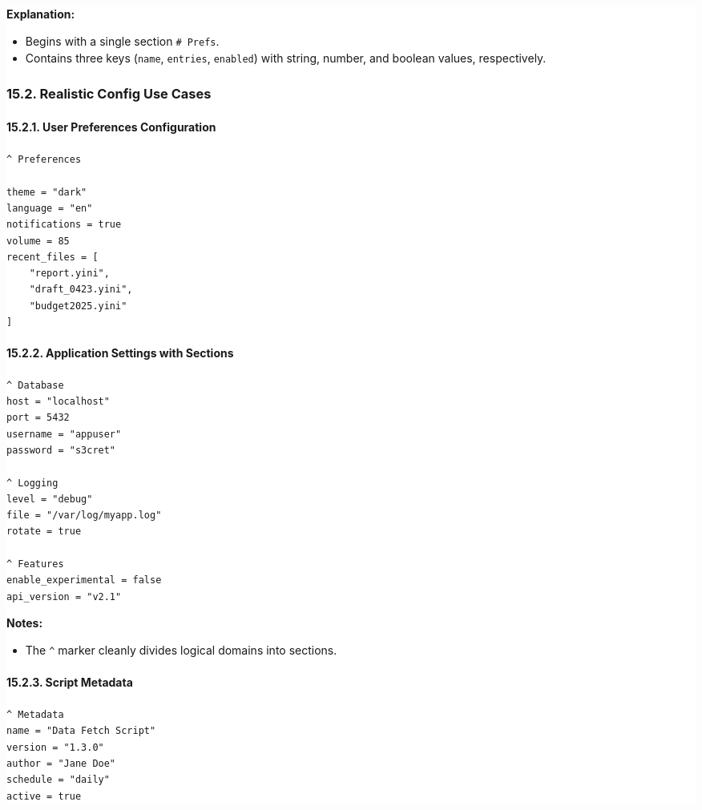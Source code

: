 **Explanation:**
  - Begins with a single section `# Prefs`.
  - Contains three keys (`name`, `entries`, `enabled`) with string, number, and boolean values, respectively.

### 15.2. Realistic Config Use Cases
#### 15.2.1. User Preferences Configuration
```yini
^ Preferences

theme = "dark"
language = "en"
notifications = true
volume = 85
recent_files = [
    "report.yini",
    "draft_0423.yini",
    "budget2025.yini"
]
```

#### 15.2.2. Application Settings with Sections
```yini
^ Database
host = "localhost"
port = 5432
username = "appuser"
password = "s3cret"

^ Logging
level = "debug"
file = "/var/log/myapp.log"
rotate = true

^ Features
enable_experimental = false
api_version = "v2.1"

```

**Notes:**
- The `^` marker cleanly divides logical domains into sections.

#### 15.2.3. Script Metadata
```yini
^ Metadata
name = "Data Fetch Script"
version = "1.3.0"
author = "Jane Doe"
schedule = "daily"
active = true
```
